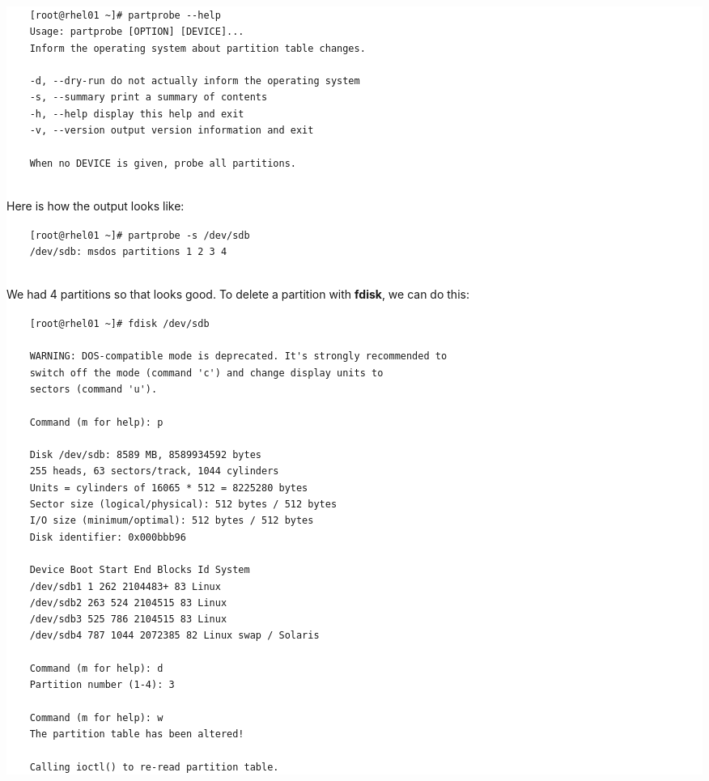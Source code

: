 


    

```
    [root@rhel01 ~]# partprobe --help
    Usage: partprobe [OPTION] [DEVICE]...
    Inform the operating system about partition table changes.
    
    -d, --dry-run do not actually inform the operating system
    -s, --summary print a summary of contents
    -h, --help display this help and exit
    -v, --version output version information and exit
    
    When no DEVICE is given, probe all partitions.
    
```






Here is how the output looks like:




    

```
    [root@rhel01 ~]# partprobe -s /dev/sdb
    /dev/sdb: msdos partitions 1 2 3 4
    
```






We had 4 partitions so that looks good. To delete a partition with **fdisk**, we can do this:




    

```
    [root@rhel01 ~]# fdisk /dev/sdb
    
    WARNING: DOS-compatible mode is deprecated. It's strongly recommended to
    switch off the mode (command 'c') and change display units to
    sectors (command 'u').
    
    Command (m for help): p
    
    Disk /dev/sdb: 8589 MB, 8589934592 bytes
    255 heads, 63 sectors/track, 1044 cylinders
    Units = cylinders of 16065 * 512 = 8225280 bytes
    Sector size (logical/physical): 512 bytes / 512 bytes
    I/O size (minimum/optimal): 512 bytes / 512 bytes
    Disk identifier: 0x000bbb96
    
    Device Boot Start End Blocks Id System
    /dev/sdb1 1 262 2104483+ 83 Linux
    /dev/sdb2 263 524 2104515 83 Linux
    /dev/sdb3 525 786 2104515 83 Linux
    /dev/sdb4 787 1044 2072385 82 Linux swap / Solaris
    
    Command (m for help): d
    Partition number (1-4): 3
    
    Command (m for help): w
    The partition table has been altered!
    
    Calling ioctl() to re-read partition table.
```